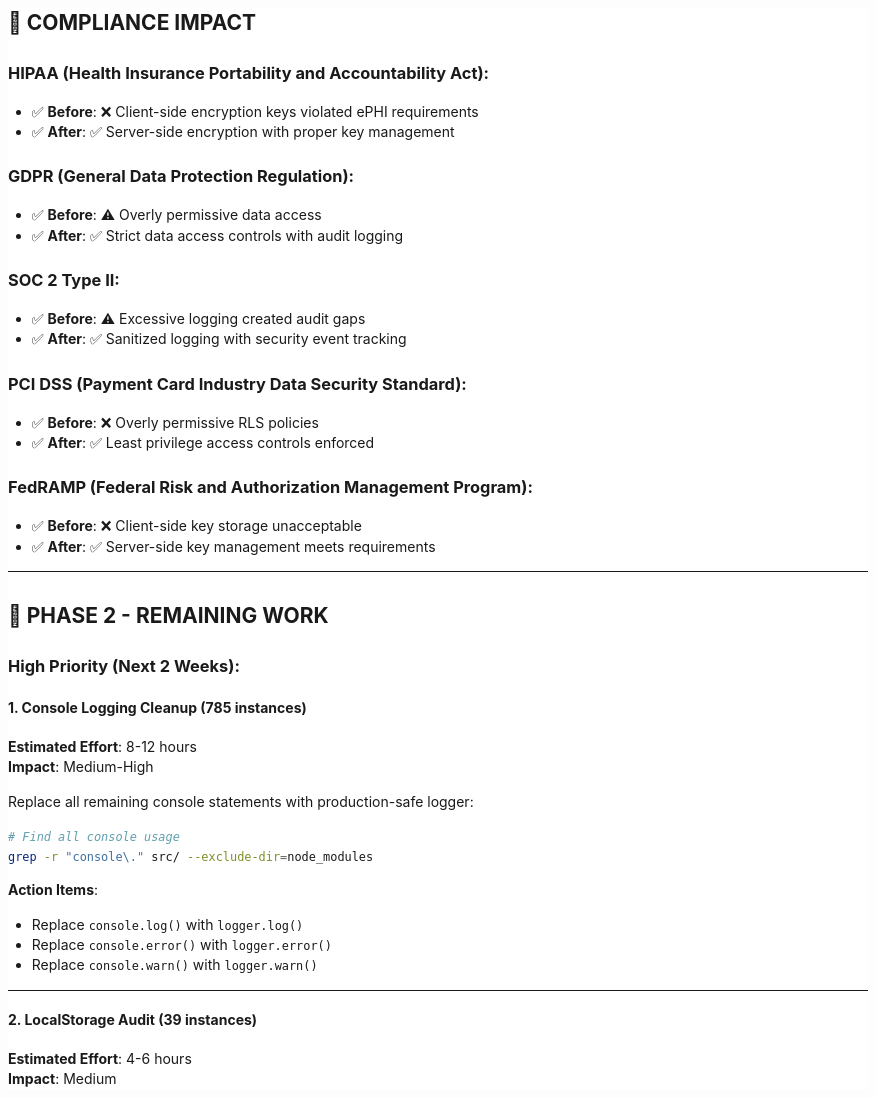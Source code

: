 ## 🔐 **COMPLIANCE IMPACT**

### HIPAA (Health Insurance Portability and Accountability Act):
- ✅ **Before**: ❌ Client-side encryption keys violated ePHI requirements
- ✅ **After**: ✅ Server-side encryption with proper key management

### GDPR (General Data Protection Regulation):
- ✅ **Before**: ⚠️ Overly permissive data access
- ✅ **After**: ✅ Strict data access controls with audit logging

### SOC 2 Type II:
- ✅ **Before**: ⚠️ Excessive logging created audit gaps
- ✅ **After**: ✅ Sanitized logging with security event tracking

### PCI DSS (Payment Card Industry Data Security Standard):
- ✅ **Before**: ❌ Overly permissive RLS policies
- ✅ **After**: ✅ Least privilege access controls enforced

### FedRAMP (Federal Risk and Authorization Management Program):
- ✅ **Before**: ❌ Client-side key storage unacceptable
- ✅ **After**: ✅ Server-side key management meets requirements

---

## 🚀 **PHASE 2 - REMAINING WORK**

### High Priority (Next 2 Weeks):

#### 1. **Console Logging Cleanup (785 instances)**
**Estimated Effort**: 8-12 hours  
**Impact**: Medium-High

Replace all remaining console statements with production-safe logger:
```bash
# Find all console usage
grep -r "console\." src/ --exclude-dir=node_modules
```

**Action Items**:
- Replace `console.log()` with `logger.log()`
- Replace `console.error()` with `logger.error()`
- Replace `console.warn()` with `logger.warn()`

---

#### 2. **LocalStorage Audit (39 instances)**
**Estimated Effort**: 4-6 hours  
**Impact**: Medium
